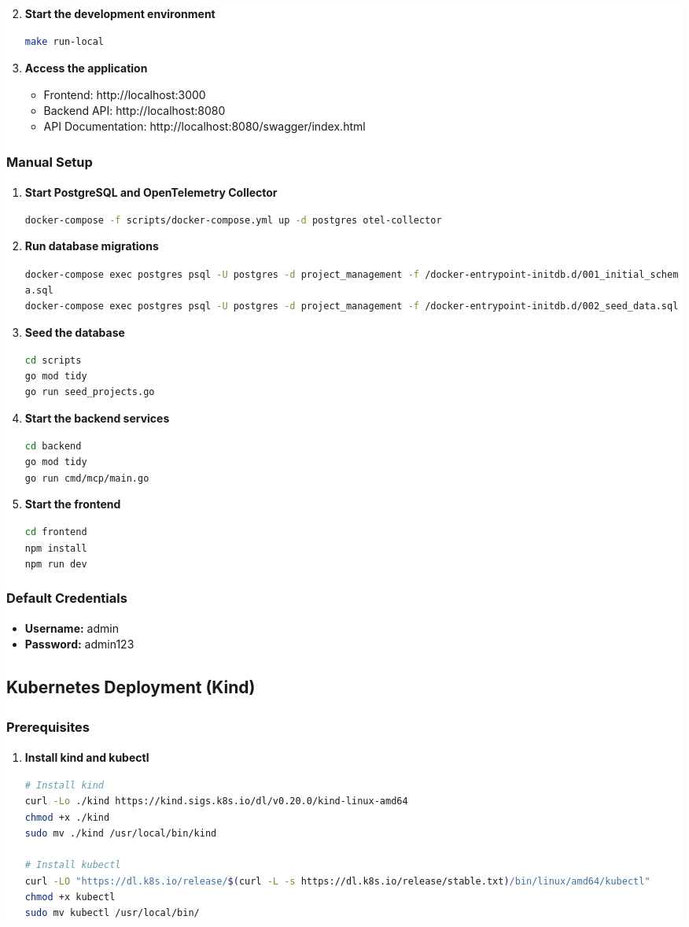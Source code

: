 2. **Start the development environment**
   ```bash
   make run-local
   ```

3. **Access the application**
   - Frontend: http://localhost:3000
   - Backend API: http://localhost:8080
   - API Documentation: http://localhost:8080/swagger/index.html

### Manual Setup

1. **Start PostgreSQL and OpenTelemetry Collector**
   ```bash
   docker-compose -f scripts/docker-compose.yml up -d postgres otel-collector
   ```

2. **Run database migrations**
   ```bash
   docker-compose exec postgres psql -U postgres -d project_management -f /docker-entrypoint-initdb.d/001_initial_schema.sql
   docker-compose exec postgres psql -U postgres -d project_management -f /docker-entrypoint-initdb.d/002_seed_data.sql
   ```

3. **Seed the database**
   ```bash
   cd scripts
   go mod tidy
   go run seed_projects.go
   ```

4. **Start the backend services**
   ```bash
   cd backend
   go mod tidy
   go run cmd/mcp/main.go
   ```

5. **Start the frontend**
   ```bash
   cd frontend
   npm install
   npm run dev
   ```

### Default Credentials

- **Username:** admin
- **Password:** admin123

## Kubernetes Deployment (Kind)

### Prerequisites

1. **Install kind and kubectl**
   ```bash
   # Install kind
   curl -Lo ./kind https://kind.sigs.k8s.io/dl/v0.20.0/kind-linux-amd64
   chmod +x ./kind
   sudo mv ./kind /usr/local/bin/kind

   # Install kubectl
   curl -LO "https://dl.k8s.io/release/$(curl -L -s https://dl.k8s.io/release/stable.txt)/bin/linux/amd64/kubectl"
   chmod +x kubectl
   sudo mv kubectl /usr/local/bin/
   ```
